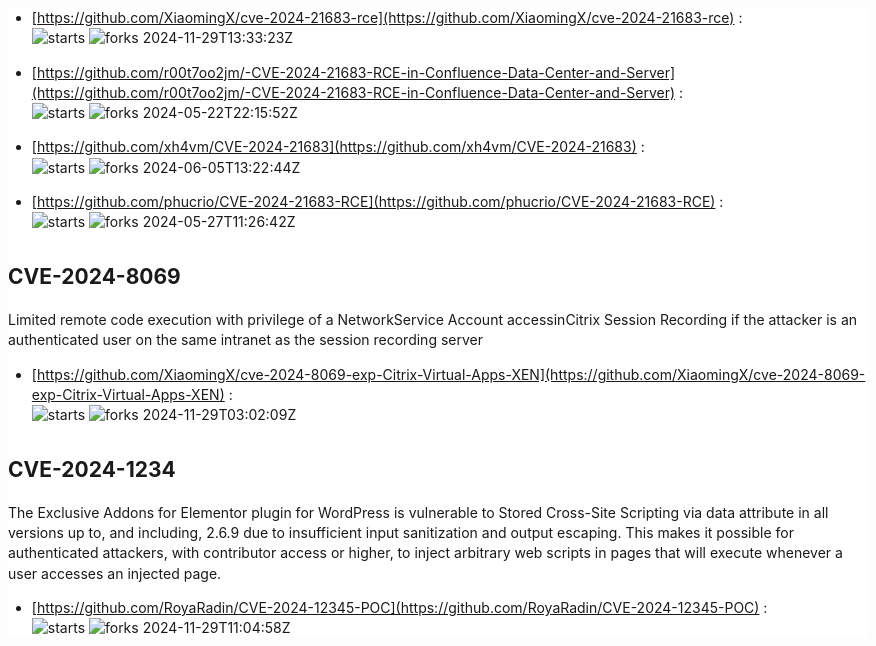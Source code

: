 - [https://github.com/XiaomingX/cve-2024-21683-rce](https://github.com/XiaomingX/cve-2024-21683-rce) :  
![starts](https://img.shields.io/github/stars/XiaomingX/cve-2024-21683-rce.svg) 
![forks](https://img.shields.io/github/forks/XiaomingX/cve-2024-21683-rce.svg) 
2024-11-29T13:33:23Z

- [https://github.com/r00t7oo2jm/-CVE-2024-21683-RCE-in-Confluence-Data-Center-and-Server](https://github.com/r00t7oo2jm/-CVE-2024-21683-RCE-in-Confluence-Data-Center-and-Server) :  
![starts](https://img.shields.io/github/stars/r00t7oo2jm/-CVE-2024-21683-RCE-in-Confluence-Data-Center-and-Server.svg) 
![forks](https://img.shields.io/github/forks/r00t7oo2jm/-CVE-2024-21683-RCE-in-Confluence-Data-Center-and-Server.svg) 
2024-05-22T22:15:52Z

- [https://github.com/xh4vm/CVE-2024-21683](https://github.com/xh4vm/CVE-2024-21683) :  
![starts](https://img.shields.io/github/stars/xh4vm/CVE-2024-21683.svg) 
![forks](https://img.shields.io/github/forks/xh4vm/CVE-2024-21683.svg) 
2024-06-05T13:22:44Z

- [https://github.com/phucrio/CVE-2024-21683-RCE](https://github.com/phucrio/CVE-2024-21683-RCE) :  
![starts](https://img.shields.io/github/stars/phucrio/CVE-2024-21683-RCE.svg) 
![forks](https://img.shields.io/github/forks/phucrio/CVE-2024-21683-RCE.svg) 
2024-05-27T11:26:42Z

## CVE-2024-8069
 Limited remote code execution with privilege of a NetworkService Account accessinCitrix Session Recording if the attacker is an authenticated user on the same intranet as the session recording server

- [https://github.com/XiaomingX/cve-2024-8069-exp-Citrix-Virtual-Apps-XEN](https://github.com/XiaomingX/cve-2024-8069-exp-Citrix-Virtual-Apps-XEN) :  
![starts](https://img.shields.io/github/stars/XiaomingX/cve-2024-8069-exp-Citrix-Virtual-Apps-XEN.svg) 
![forks](https://img.shields.io/github/forks/XiaomingX/cve-2024-8069-exp-Citrix-Virtual-Apps-XEN.svg) 
2024-11-29T03:02:09Z

## CVE-2024-1234
 The Exclusive Addons for Elementor plugin for WordPress is vulnerable to Stored Cross-Site Scripting via data attribute in all versions up to, and including, 2.6.9 due to insufficient input sanitization and output escaping. This makes it possible for authenticated attackers, with contributor access or higher, to inject arbitrary web scripts in pages that will execute whenever a user accesses an injected page.

- [https://github.com/RoyaRadin/CVE-2024-12345-POC](https://github.com/RoyaRadin/CVE-2024-12345-POC) :  
![starts](https://img.shields.io/github/stars/RoyaRadin/CVE-2024-12345-POC.svg) 
![forks](https://img.shields.io/github/forks/RoyaRadin/CVE-2024-12345-POC.svg) 
2024-11-29T11:04:58Z
